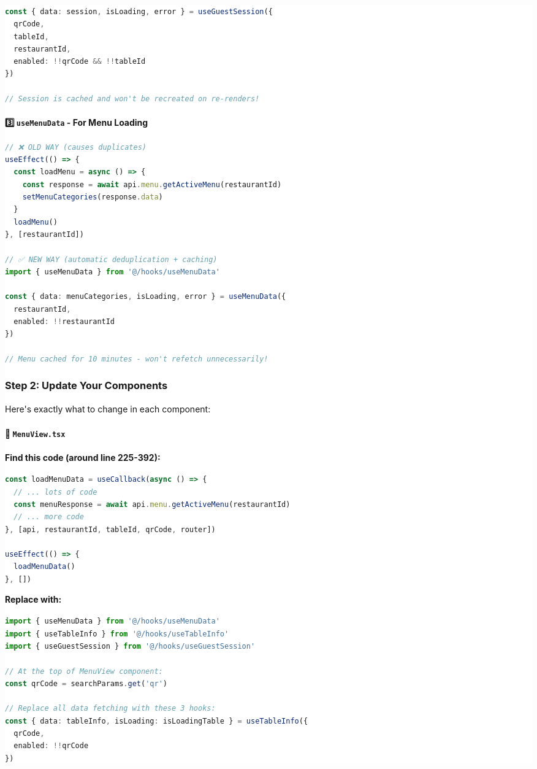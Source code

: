 ```typescript
const { data: session, isLoading, error } = useGuestSession({
  qrCode,
  tableId,
  restaurantId,
  enabled: !!qrCode && !!tableId
})

// Session is cached and won't be recreated on re-renders!
```

#### 3️⃣ `useMenuData` - For Menu Loading

```typescript
// ❌ OLD WAY (causes duplicates)
useEffect(() => {
  const loadMenu = async () => {
    const response = await api.menu.getActiveMenu(restaurantId)
    setMenuCategories(response.data)
  }
  loadMenu()
}, [restaurantId])

// ✅ NEW WAY (automatic deduplication + caching)
import { useMenuData } from '@/hooks/useMenuData'

const { data: menuCategories, isLoading, error } = useMenuData({
  restaurantId,
  enabled: !!restaurantId
})

// Menu cached for 10 minutes - won't refetch unnecessarily!
```

### Step 2: Update Your Components

Here's exactly what to change in each component:

#### 📄 `MenuView.tsx`

**Find this code (around line 225-392):**
```typescript
const loadMenuData = useCallback(async () => {
  // ... lots of code
  const menuResponse = await api.menu.getActiveMenu(restaurantId)
  // ... more code
}, [api, restaurantId, tableId, qrCode, router])

useEffect(() => {
  loadMenuData()
}, [])
```

**Replace with:**
```typescript
import { useMenuData } from '@/hooks/useMenuData'
import { useTableInfo } from '@/hooks/useTableInfo'
import { useGuestSession } from '@/hooks/useGuestSession'

// At the top of MenuView component:
const qrCode = searchParams.get('qr')

// Replace all data fetching with these 3 hooks:
const { data: tableInfo, isLoading: isLoadingTable } = useTableInfo({
  qrCode,
  enabled: !!qrCode
})
```